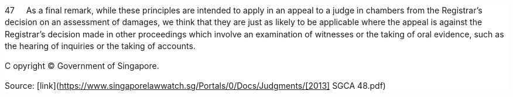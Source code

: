 47     As a final remark, while these principles are intended to apply in an appeal to a judge in chambers from the Registrar’s decision on an assessment of damages, we think that they are just as likely to be applicable where the appeal is against the Registrar’s decision made in other proceedings which involve an examination of witnesses or the taking of oral evidence, such as the hearing of inquiries or the taking of accounts. 

 C opyright © Government of Singapore. 


Source: [link](https://www.singaporelawwatch.sg/Portals/0/Docs/Judgments/[2013] SGCA 48.pdf)
